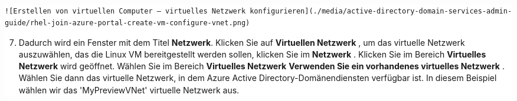     ![Erstellen von virtuellen Computer – virtuelles Netzwerk konfigurieren](./media/active-directory-domain-services-admin-guide/rhel-join-azure-portal-create-vm-configure-vnet.png)

7. Dadurch wird ein Fenster mit dem Titel **Netzwerk**. Klicken Sie auf **Virtuellen Netzwerk** , um das virtuelle Netzwerk auszuwählen, das die Linux VM bereitgestellt werden sollen, klicken Sie im **Netzwerk** . Klicken Sie im Bereich **Virtuelles Netzwerk** wird geöffnet. Wählen Sie im Bereich **Virtuelles Netzwerk** **Verwenden Sie ein vorhandenes virtuelles Netzwerk** . Wählen Sie dann das virtuelle Netzwerk, in dem Azure Active Directory-Domänendiensten verfügbar ist. In diesem Beispiel wählen wir das 'MyPreviewVNet' virtuelle Netzwerk aus.

